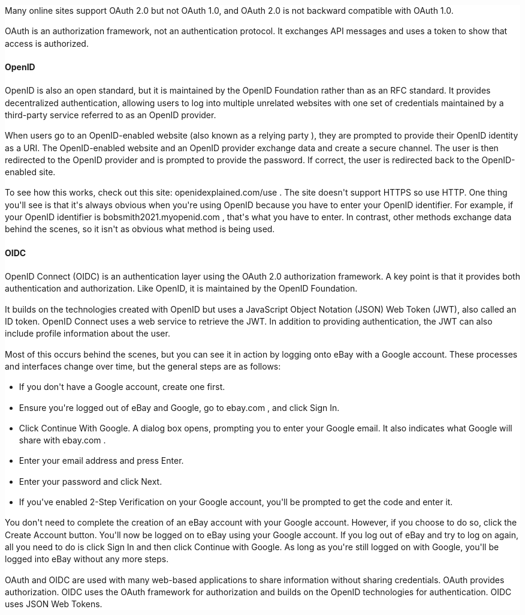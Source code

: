 Many online sites support OAuth 2.0 but not OAuth 1.0, and OAuth 2.0 is not backward compatible with OAuth 1.0.

OAuth is an authorization framework, not an authentication protocol. It exchanges API messages and uses a token to show that access is authorized.

#### OpenID

OpenID is also an open standard, but it is maintained by the OpenID Foundation rather than as an RFC standard. It provides decentralized authentication, allowing users to log into multiple unrelated websites with one set of credentials maintained by a third-party service referred to as an OpenID provider.

When users go to an OpenID-enabled website (also known as a relying party ), they are prompted to provide their OpenID identity as a URI. The OpenID-enabled website and an OpenID provider exchange data and create a secure channel. The user is then redirected to the OpenID provider and is prompted to provide the password. If correct, the user is redirected back to the OpenID-enabled site.

To see how this works, check out this site: openidexplained.com/use . The site doesn't support HTTPS so use HTTP. One thing you'll see is that it's always obvious when you're using OpenID because you have to enter your OpenID identifier. For example, if your OpenID identifier is bobsmith2021.myopenid.com , that's what you have to enter. In contrast, other methods exchange data behind the scenes, so it isn't as obvious what method is being used.

#### OIDC

OpenID Connect (OIDC) is an authentication layer using the OAuth 2.0 authorization framework. A key point is that it provides both authentication and authorization. Like OpenID, it is maintained by the OpenID Foundation.

It builds on the technologies created with OpenID but uses a JavaScript Object Notation (JSON) Web Token (JWT), also called an ID token. OpenID Connect uses a web service to retrieve the JWT. In addition to providing authentication, the JWT can also include profile information about the user.

Most of this occurs behind the scenes, but you can see it in action by logging onto eBay with a Google account. These processes and interfaces change over time, but the general steps are as follows:

- If you don't have a Google account, create one first.

- Ensure you're logged out of eBay and Google, go to ebay.com , and click Sign In.

- Click Continue With Google. A dialog box opens, prompting you to enter your Google email. It also indicates what Google will share with ebay.com .

- Enter your email address and press Enter.

- Enter your password and click Next.

- If you've enabled 2-Step Verification on your Google account, you'll be prompted to get the code and enter it.

You don't need to complete the creation of an eBay account with your Google account. However, if you choose to do so, click the Create Account button. You'll now be logged on to eBay using your Google account. If you log out of eBay and try to log on again, all you need to do is click Sign In and then click Continue with Google. As long as you're still logged on with Google, you'll be logged into eBay without any more steps.

OAuth and OIDC are used with many web-based applications to share information without sharing credentials. OAuth provides authorization. OIDC uses the OAuth framework for authorization and builds on the OpenID technologies for authentication. OIDC uses JSON Web Tokens.
